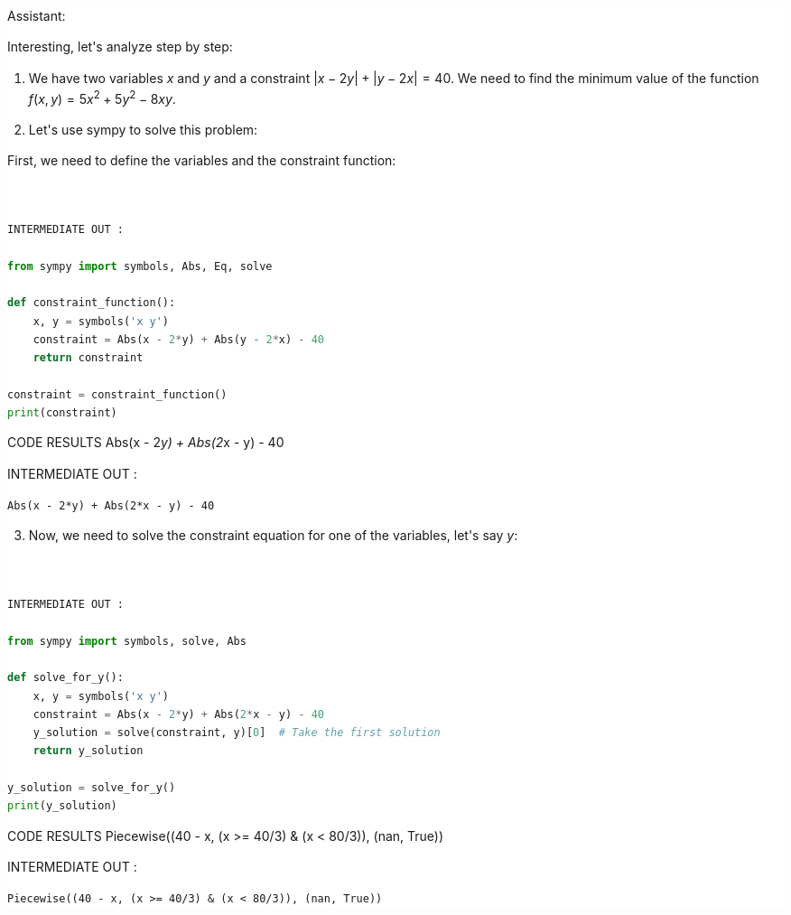 Assistant:

Interesting, let's analyze step by step:



1. We have two variables $x$ and $y$ and a constraint $|x-2y| + |y-2x| = 40$. We need to find the minimum value of the function $f(x, y) = 5x^2 + 5y^2 - 8xy$.

2. Let's use sympy to solve this problem:

First, we need to define the variables and the constraint function:

```python


INTERMEDIATE OUT :

from sympy import symbols, Abs, Eq, solve

def constraint_function():
    x, y = symbols('x y')
    constraint = Abs(x - 2*y) + Abs(y - 2*x) - 40
    return constraint

constraint = constraint_function()
print(constraint)
```

CODE RESULTS Abs(x - 2*y) + Abs(2*x - y) - 40

INTERMEDIATE OUT :
```output
Abs(x - 2*y) + Abs(2*x - y) - 40
```

3. Now, we need to solve the constraint equation for one of the variables, let's say $y$:

```python


INTERMEDIATE OUT :

from sympy import symbols, solve, Abs

def solve_for_y():
    x, y = symbols('x y')
    constraint = Abs(x - 2*y) + Abs(2*x - y) - 40
    y_solution = solve(constraint, y)[0]  # Take the first solution
    return y_solution

y_solution = solve_for_y()
print(y_solution)
```

CODE RESULTS Piecewise((40 - x, (x >= 40/3) & (x < 80/3)), (nan, True))

INTERMEDIATE OUT :
```output
Piecewise((40 - x, (x >= 40/3) & (x < 80/3)), (nan, True))
```
